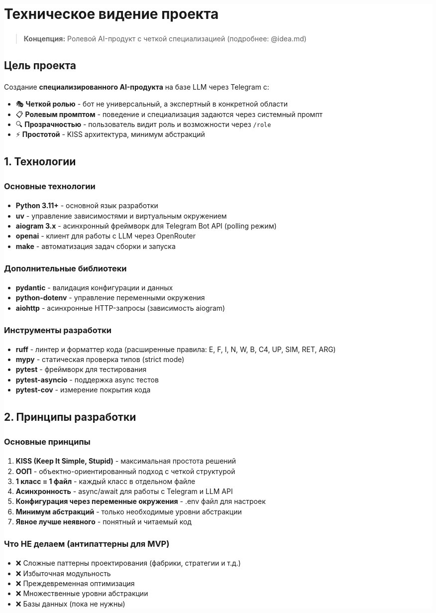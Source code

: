# Техническое видение проекта

> **Концепция:** Ролевой AI-продукт с четкой специализацией (подробнее: @idea.md)

## Цель проекта

Создание **специализированного AI-продукта** на базе LLM через Telegram с:
- 🎭 **Четкой ролью** - бот не универсальный, а экспертный в конкретной области
- 📋 **Ролевым промптом** - поведение и специализация задаются через системный промпт
- 🔍 **Прозрачностью** - пользователь видит роль и возможности через `/role`
- ⚡ **Простотой** - KISS архитектура, минимум абстракций

## 1. Технологии

### Основные технологии
- **Python 3.11+** - основной язык разработки
- **uv** - управление зависимостями и виртуальным окружением
- **aiogram 3.x** - асинхронный фреймворк для Telegram Bot API (polling режим)
- **openai** - клиент для работы с LLM через OpenRouter
- **make** - автоматизация задач сборки и запуска

### Дополнительные библиотеки
- **pydantic** - валидация конфигурации и данных
- **python-dotenv** - управление переменными окружения
- **aiohttp** - асинхронные HTTP-запросы (зависимость aiogram)

### Инструменты разработки
- **ruff** - линтер и форматтер кода (расширенные правила: E, F, I, N, W, B, C4, UP, SIM, RET, ARG)
- **mypy** - статическая проверка типов (strict mode)
- **pytest** - фреймворк для тестирования
- **pytest-asyncio** - поддержка async тестов
- **pytest-cov** - измерение покрытия кода

## 2. Принципы разработки

### Основные принципы
1. **KISS (Keep It Simple, Stupid)** - максимальная простота решений
2. **ООП** - объектно-ориентированный подход с четкой структурой
3. **1 класс = 1 файл** - каждый класс в отдельном файле
4. **Асинхронность** - async/await для работы с Telegram и LLM API
5. **Конфигурация через переменные окружения** - .env файл для настроек
6. **Минимум абстракций** - только необходимые уровни абстракции
7. **Явное лучше неявного** - понятный и читаемый код

### Что НЕ делаем (антипаттерны для MVP)
- ❌ Сложные паттерны проектирования (фабрики, стратегии и т.д.)
- ❌ Избыточная модульность
- ❌ Преждевременная оптимизация
- ❌ Множественные уровни абстракции
- ❌ Базы данных (пока не нужны)
